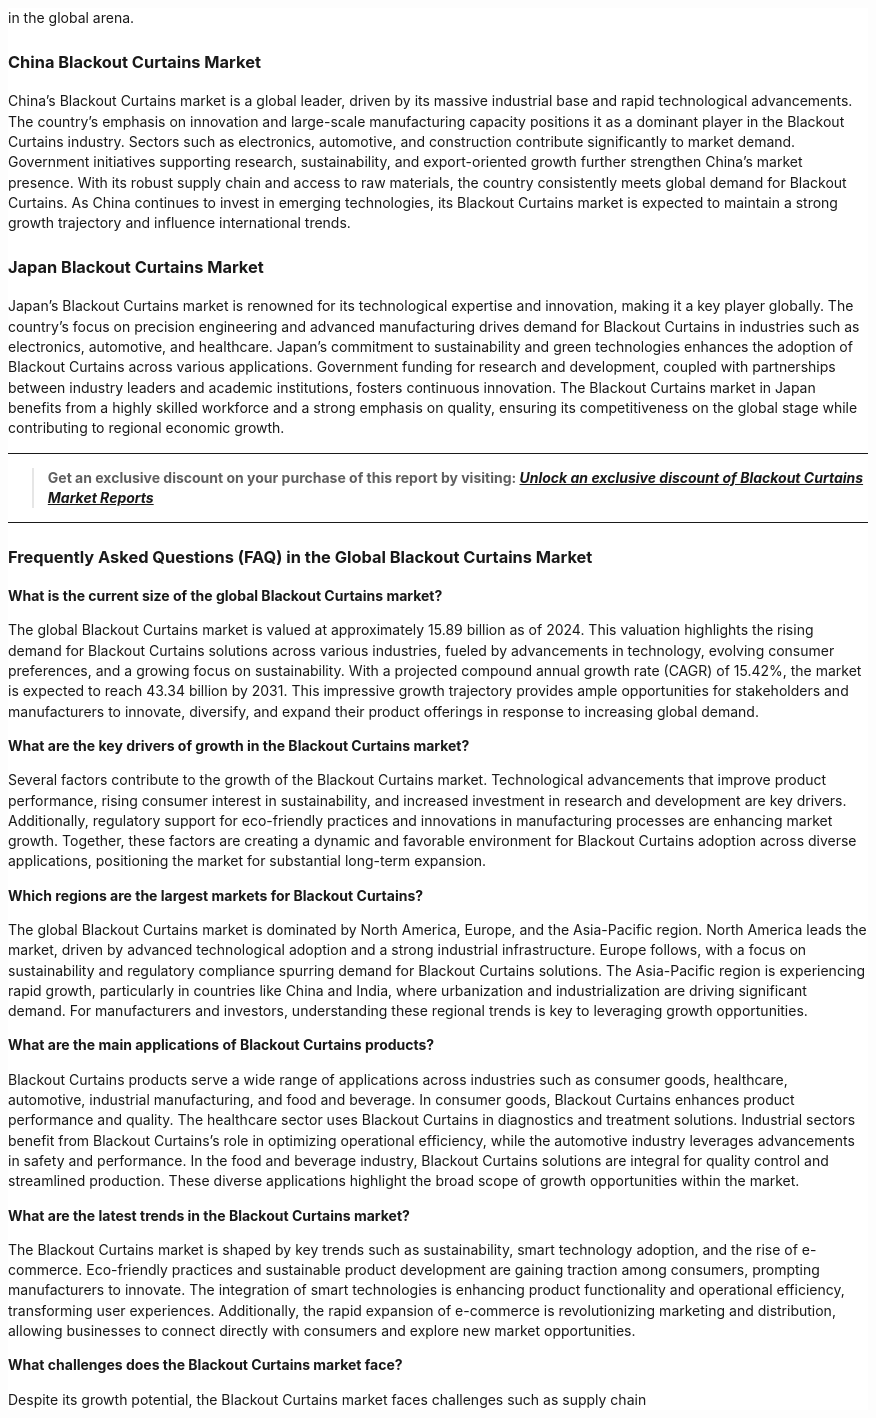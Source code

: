 in the global arena.</p><h3>China Blackout Curtains Market</h3><p>China&rsquo;s Blackout Curtains market is a global leader, driven by its massive industrial base and rapid technological advancements. The country&rsquo;s emphasis on innovation and large-scale manufacturing capacity positions it as a dominant player in the Blackout Curtains industry. Sectors such as electronics, automotive, and construction contribute significantly to market demand. Government initiatives supporting research, sustainability, and export-oriented growth further strengthen China&rsquo;s market presence. With its robust supply chain and access to raw materials, the country consistently meets global demand for Blackout Curtains. As China continues to invest in emerging technologies, its Blackout Curtains market is expected to maintain a strong growth trajectory and influence international trends.</p><h3>Japan Blackout Curtains Market</h3><p>Japan&rsquo;s Blackout Curtains market is renowned for its technological expertise and innovation, making it a key player globally. The country&rsquo;s focus on precision engineering and advanced manufacturing drives demand for Blackout Curtains in industries such as electronics, automotive, and healthcare. Japan&rsquo;s commitment to sustainability and green technologies enhances the adoption of Blackout Curtains across various applications. Government funding for research and development, coupled with partnerships between industry leaders and academic institutions, fosters continuous innovation. The Blackout Curtains market in Japan benefits from a highly skilled workforce and a strong emphasis on quality, ensuring its competitiveness on the global stage while contributing to regional economic growth.</p><hr /><blockquote><p><strong>Get an exclusive discount on your purchase of this report by visiting: <em><a href="://marketresearchpulse.com/ask-for-discount/112790?utm_source=Github&amp;utm_medium=861">Unlock an exclusive discount of Blackout Curtains Market Reports</a></em>&nbsp;</strong></p></blockquote><hr /><h3>Frequently Asked Questions (FAQ) in the Global Blackout Curtains Market</h3><p><strong>What is the current size of the global Blackout Curtains market?</strong></p><p>The global Blackout Curtains market is valued at approximately 15.89 billion as of 2024. This valuation highlights the rising demand for Blackout Curtains solutions across various industries, fueled by advancements in technology, evolving consumer preferences, and a growing focus on sustainability. With a projected compound annual growth rate (CAGR) of 15.42%, the market is expected to reach 43.34 billion by 2031. This impressive growth trajectory provides ample opportunities for stakeholders and manufacturers to innovate, diversify, and expand their product offerings in response to increasing global demand.</p><p><strong>What are the key drivers of growth in the Blackout Curtains market?</strong></p><p>Several factors contribute to the growth of the Blackout Curtains market. Technological advancements that improve product performance, rising consumer interest in sustainability, and increased investment in research and development are key drivers. Additionally, regulatory support for eco-friendly practices and innovations in manufacturing processes are enhancing market growth. Together, these factors are creating a dynamic and favorable environment for Blackout Curtains adoption across diverse applications, positioning the market for substantial long-term expansion.</p><p><strong>Which regions are the largest markets for Blackout Curtains?</strong></p><p>The global Blackout Curtains market is dominated by North America, Europe, and the Asia-Pacific region. North America leads the market, driven by advanced technological adoption and a strong industrial infrastructure. Europe follows, with a focus on sustainability and regulatory compliance spurring demand for Blackout Curtains solutions. The Asia-Pacific region is experiencing rapid growth, particularly in countries like China and India, where urbanization and industrialization are driving significant demand. For manufacturers and investors, understanding these regional trends is key to leveraging growth opportunities.</p><p><strong>What are the main applications of Blackout Curtains products?</strong></p><p>Blackout Curtains products serve a wide range of applications across industries such as consumer goods, healthcare, automotive, industrial manufacturing, and food and beverage. In consumer goods, Blackout Curtains enhances product performance and quality. The healthcare sector uses Blackout Curtains in diagnostics and treatment solutions. Industrial sectors benefit from Blackout Curtains&rsquo;s role in optimizing operational efficiency, while the automotive industry leverages advancements in safety and performance. In the food and beverage industry, Blackout Curtains solutions are integral for quality control and streamlined production. These diverse applications highlight the broad scope of growth opportunities within the market.</p><p><strong>What are the latest trends in the Blackout Curtains market?</strong></p><p>The Blackout Curtains market is shaped by key trends such as sustainability, smart technology adoption, and the rise of e-commerce. Eco-friendly practices and sustainable product development are gaining traction among consumers, prompting manufacturers to innovate. The integration of smart technologies is enhancing product functionality and operational efficiency, transforming user experiences. Additionally, the rapid expansion of e-commerce is revolutionizing marketing and distribution, allowing businesses to connect directly with consumers and explore new market opportunities.</p><p><strong>What challenges does the Blackout Curtains market face?</strong></p><p>Despite its growth potential, the Blackout Curtains market faces challenges such as supply chain